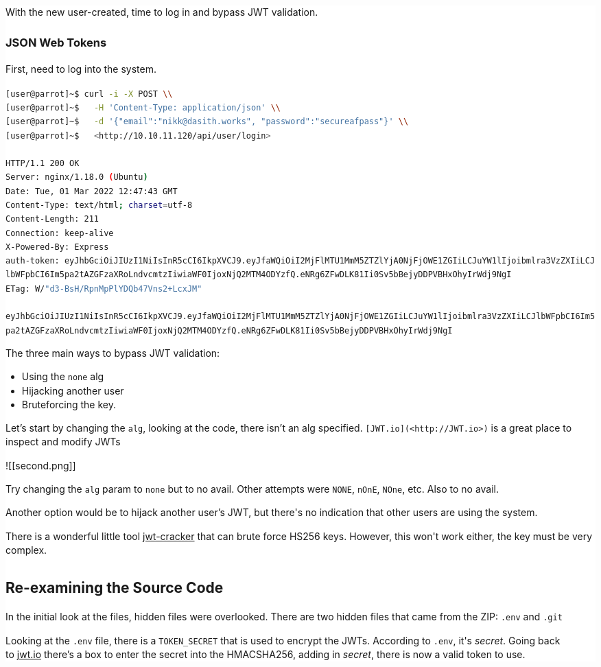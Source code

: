 With the new user-created, time to log in and bypass JWT validation.

### JSON Web Tokens

First, need to log into the system.

```bash
[user@parrot]~$ curl -i -X POST \\
[user@parrot]~$   -H 'Content-Type: application/json' \\
[user@parrot]~$   -d '{"email":"nikk@dasith.works", "password":"secureafpass"}' \\
[user@parrot]~$   <http://10.10.11.120/api/user/login>

HTTP/1.1 200 OK
Server: nginx/1.18.0 (Ubuntu)
Date: Tue, 01 Mar 2022 12:47:43 GMT
Content-Type: text/html; charset=utf-8
Content-Length: 211
Connection: keep-alive
X-Powered-By: Express
auth-token: eyJhbGciOiJIUzI1NiIsInR5cCI6IkpXVCJ9.eyJfaWQiOiI2MjFlMTU1MmM5ZTZlYjA0NjFjOWE1ZGIiLCJuYW1lIjoibmlra3VzZXIiLCJlbWFpbCI6Im5pa2tAZGFzaXRoLndvcmtzIiwiaWF0IjoxNjQ2MTM4ODYzfQ.eNRg6ZFwDLK81Ii0Sv5bBejyDDPVBHxOhyIrWdj9NgI
ETag: W/"d3-BsH/RpnMpPlYDQb47Vns2+LcxJM"

eyJhbGciOiJIUzI1NiIsInR5cCI6IkpXVCJ9.eyJfaWQiOiI2MjFlMTU1MmM5ZTZlYjA0NjFjOWE1ZGIiLCJuYW1lIjoibmlra3VzZXIiLCJlbWFpbCI6Im5pa2tAZGFzaXRoLndvcmtzIiwiaWF0IjoxNjQ2MTM4ODYzfQ.eNRg6ZFwDLK81Ii0Sv5bBejyDDPVBHxOhyIrWdj9NgI
```

The three main ways to bypass JWT validation:

-   Using the `none` alg
-   Hijacking another user
-   Bruteforcing the key.

Let’s start by changing the `alg`, looking at the code, there isn’t an alg specified. `[JWT.io](<http://JWT.io>)` is a great place to inspect and modify JWTs

![[second.png]]

Try changing the `alg` param to `none` but to no avail. Other attempts were `NONE`, `nOnE`, `NOne`, etc. Also to no avail.

Another option would be to hijack another user’s JWT, but there's no indication that other users are using the system.

There is a wonderful little tool [jwt-cracker](https://lmammino.github.io/jwt-cracker/) that can brute force HS256 keys. However, this won't work either, the key must be very complex.

## Re-examining the Source Code

In the initial look at the files, hidden files were overlooked. There are two hidden files that came from the ZIP: `.env` and `.git`

Looking at the `.env` file, there is a `TOKEN_SECRET` that is used to encrypt the JWTs. According to `.env`, it's _secret_. Going back to [jwt.io](https://jwt.io/) there’s a box to enter the secret into the HMACSHA256, adding in _secret_, there is now a valid token to use.

